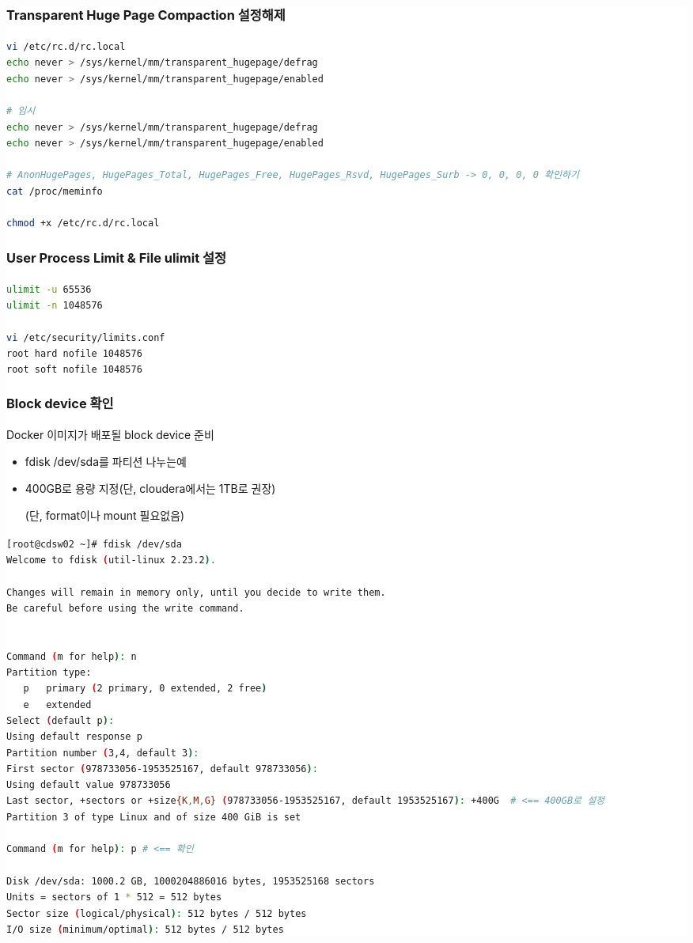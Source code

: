 

### Transparent Huge Page Compaction 설정해제

```bash
vi /etc/rc.d/rc.local
echo never > /sys/kernel/mm/transparent_hugepage/defrag
echo never > /sys/kernel/mm/transparent_hugepage/enabled

# 임시
echo never > /sys/kernel/mm/transparent_hugepage/defrag
echo never > /sys/kernel/mm/transparent_hugepage/enabled

# AnonHugePages, HugePages_Total, HugePages_Free, HugePages_Rsvd, HugePages_Surb -> 0, 0, 0, 0 확인하기
cat /proc/meminfo  

chmod +x /etc/rc.d/rc.local
```

### User Process Limit & File ulimit 설정

```bash
ulimit -u 65536
ulimit -n 1048576

vi /etc/security/limits.conf
root hard nofile 1048576
root soft nofile 1048576
```

### Block device 확인

Docker 이미지가 배포될 block device 준비

- fdisk /dev/sda를 파티션 나누는예

- 400GB로 용량 지정(단, cloudera에서는  1TB로 권장)

  (단, format이나 mount 필요없음)

```bash
[root@cdsw02 ~]# fdisk /dev/sda
Welcome to fdisk (util-linux 2.23.2).

Changes will remain in memory only, until you decide to write them.
Be careful before using the write command.


Command (m for help): n
Partition type:
   p   primary (2 primary, 0 extended, 2 free)
   e   extended
Select (default p): 
Using default response p
Partition number (3,4, default 3): 
First sector (978733056-1953525167, default 978733056): 
Using default value 978733056
Last sector, +sectors or +size{K,M,G} (978733056-1953525167, default 1953525167): +400G  # <== 400GB로 설정 
Partition 3 of type Linux and of size 400 GiB is set

Command (m for help): p # <== 확인

Disk /dev/sda: 1000.2 GB, 1000204886016 bytes, 1953525168 sectors
Units = sectors of 1 * 512 = 512 bytes
Sector size (logical/physical): 512 bytes / 512 bytes
I/O size (minimum/optimal): 512 bytes / 512 bytes
```